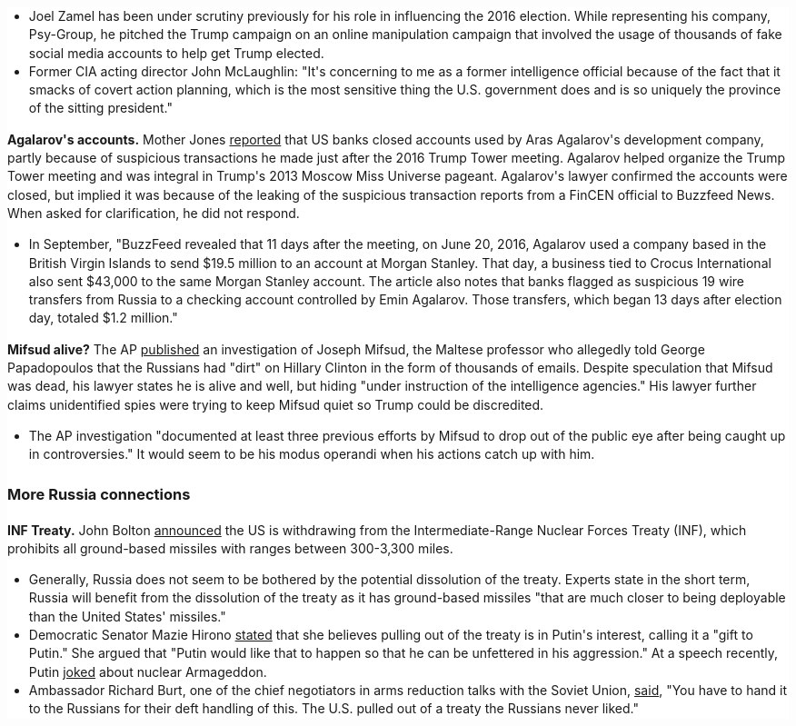 

*   Joel Zamel has been under scrutiny previously for his role in influencing the 2016 election. While representing his company, Psy-Group, he pitched the Trump campaign on an online manipulation campaign that involved the usage of thousands of fake social media accounts to help get Trump elected.
*   Former CIA acting director John McLaughlin: "It's concerning to me as a former intelligence official because of the fact that it smacks of covert action planning, which is the most sensitive thing the U.S. government does and is so uniquely the province of the sitting president."

**Agalarov's accounts.** Mother Jones [reported](https://www.motherjones.com/politics/2018/10/us-banks-closed-accounts-tied-to-former-trump-business-partner-aras-agalarov/) that US banks closed accounts used by Aras Agalarov's development company, partly because of suspicious transactions he made just after the 2016 Trump Tower meeting. Agalarov helped organize the Trump Tower meeting and was integral in Trump's 2013 Moscow Miss Universe pageant. Agalarov's lawyer confirmed the accounts were closed, but implied it was because of the leaking of the suspicious transaction reports from a FinCEN official to Buzzfeed News. When asked for clarification, he did not respond.



*   In September, "BuzzFeed revealed that 11 days after the meeting, on June 20, 2016, Agalarov used a company based in the British Virgin Islands to send $19.5 million to an account at Morgan Stanley. That day, a business tied to Crocus International also sent $43,000 to the same Morgan Stanley account. The article also notes that banks flagged as suspicious 19 wire transfers from Russia to a checking account controlled by Emin Agalarov. Those transfers, which began 13 days after election day, totaled $1.2 million."

**Mifsud alive?** The AP [published](https://www.apnews.com/800354d636af47f3afbd19338a377887) an investigation of Joseph Mifsud, the Maltese professor who allegedly told George Papadopoulos that the Russians had "dirt" on Hillary Clinton in the form of thousands of emails. Despite speculation that Mifsud was dead, his lawyer states he is alive and well, but hiding "under instruction of the intelligence agencies." His lawyer further claims unidentified spies were trying to keep Mifsud quiet so Trump could be discredited.



*   The AP investigation "documented at least three previous efforts by Mifsud to drop out of the public eye after being caught up in controversies." It would seem to be his modus operandi when his actions catch up with him.


### More Russia connections

**INF Treaty.** John Bolton [announced](https://www.washingtonpost.com/news/monkey-cage/wp/2018/10/26/heres-what-the-russians-think-about-the-trump-administrations-decision-to-withdraw-from-a-nuclear-arms-treaty/?noredirect=on&utm_term=.70bf442de1a0) the US is withdrawing from the Intermediate-Range Nuclear Forces Treaty (INF), which prohibits all ground-based missiles with ranges between 300-3,300 miles.



*   Generally, Russia does not seem to be bothered by the potential dissolution of the treaty. Experts state in the short term, Russia will benefit from the dissolution of the treaty as it has ground-based missiles "that are much closer to being deployable than the United States' missiles."
*   Democratic Senator Mazie Hirono [stated](https://thehill.com/homenews/senate/412847-dem-senator-trump-withdrawing-from-arms-control-treaty-a-gift-to-putin) that she believes pulling out of the treaty is in Putin's interest, calling it a "gift to Putin." She argued that "Putin would like that to happen so that he can be unfettered in his aggression." At a speech recently, Putin [joked](https://www.bbc.com/news/world-europe-45976459) about nuclear Armageddon.
*   Ambassador Richard Burt, one of the chief negotiators in arms reduction talks with the Soviet Union, [said](https://www.newsweek.com/bolton-russian-election-meddling-hardly-had-any-real-effect-1182034?utm_medium=Social&utm_campaign=NewsweekTwitter&utm_source=Twitter), "You have to hand it to the Russians for their deft handling of this. The U.S. pulled out of a treaty the Russians never liked."
